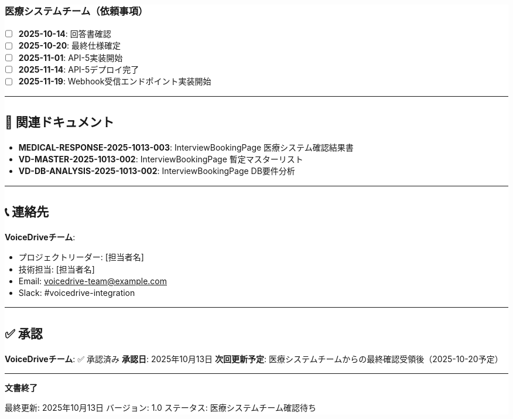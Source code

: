 ### 医療システムチーム（依頼事項）

- [ ] **2025-10-14**: 回答書確認
- [ ] **2025-10-20**: 最終仕様確定
- [ ] **2025-11-01**: API-5実装開始
- [ ] **2025-11-14**: API-5デプロイ完了
- [ ] **2025-11-19**: Webhook受信エンドポイント実装開始

---

## 🔗 関連ドキュメント

- **MEDICAL-RESPONSE-2025-1013-003**: InterviewBookingPage 医療システム確認結果書
- **VD-MASTER-2025-1013-002**: InterviewBookingPage 暫定マスターリスト
- **VD-DB-ANALYSIS-2025-1013-002**: InterviewBookingPage DB要件分析

---

## 📞 連絡先

**VoiceDriveチーム**:
- プロジェクトリーダー: [担当者名]
- 技術担当: [担当者名]
- Email: voicedrive-team@example.com
- Slack: #voicedrive-integration

---

## ✅ 承認

**VoiceDriveチーム**: ✅ 承認済み
**承認日**: 2025年10月13日
**次回更新予定**: 医療システムチームからの最終確認受領後（2025-10-20予定）

---

**文書終了**

最終更新: 2025年10月13日
バージョン: 1.0
ステータス: 医療システムチーム確認待ち
